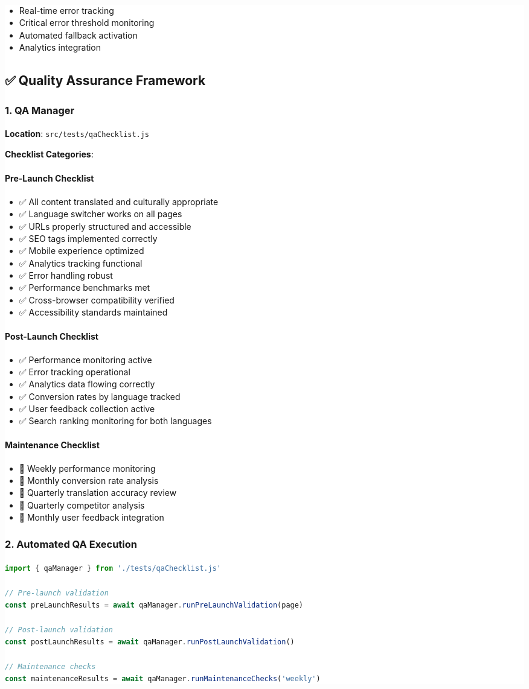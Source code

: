 - Real-time error tracking
- Critical error threshold monitoring
- Automated fallback activation
- Analytics integration

## ✅ Quality Assurance Framework

### 1. QA Manager

**Location**: `src/tests/qaChecklist.js`

**Checklist Categories**:

#### Pre-Launch Checklist
- ✅ All content translated and culturally appropriate
- ✅ Language switcher works on all pages
- ✅ URLs properly structured and accessible
- ✅ SEO tags implemented correctly
- ✅ Mobile experience optimized
- ✅ Analytics tracking functional
- ✅ Error handling robust
- ✅ Performance benchmarks met
- ✅ Cross-browser compatibility verified
- ✅ Accessibility standards maintained

#### Post-Launch Checklist
- ✅ Performance monitoring active
- ✅ Error tracking operational
- ✅ Analytics data flowing correctly
- ✅ Conversion rates by language tracked
- ✅ User feedback collection active
- ✅ Search ranking monitoring for both languages

#### Maintenance Checklist
- 📅 Weekly performance monitoring
- 📅 Monthly conversion rate analysis
- 📅 Quarterly translation accuracy review
- 📅 Quarterly competitor analysis
- 📅 Monthly user feedback integration

### 2. Automated QA Execution

```javascript
import { qaManager } from './tests/qaChecklist.js'

// Pre-launch validation
const preLaunchResults = await qaManager.runPreLaunchValidation(page)

// Post-launch validation
const postLaunchResults = await qaManager.runPostLaunchValidation()

// Maintenance checks
const maintenanceResults = await qaManager.runMaintenanceChecks('weekly')
```

